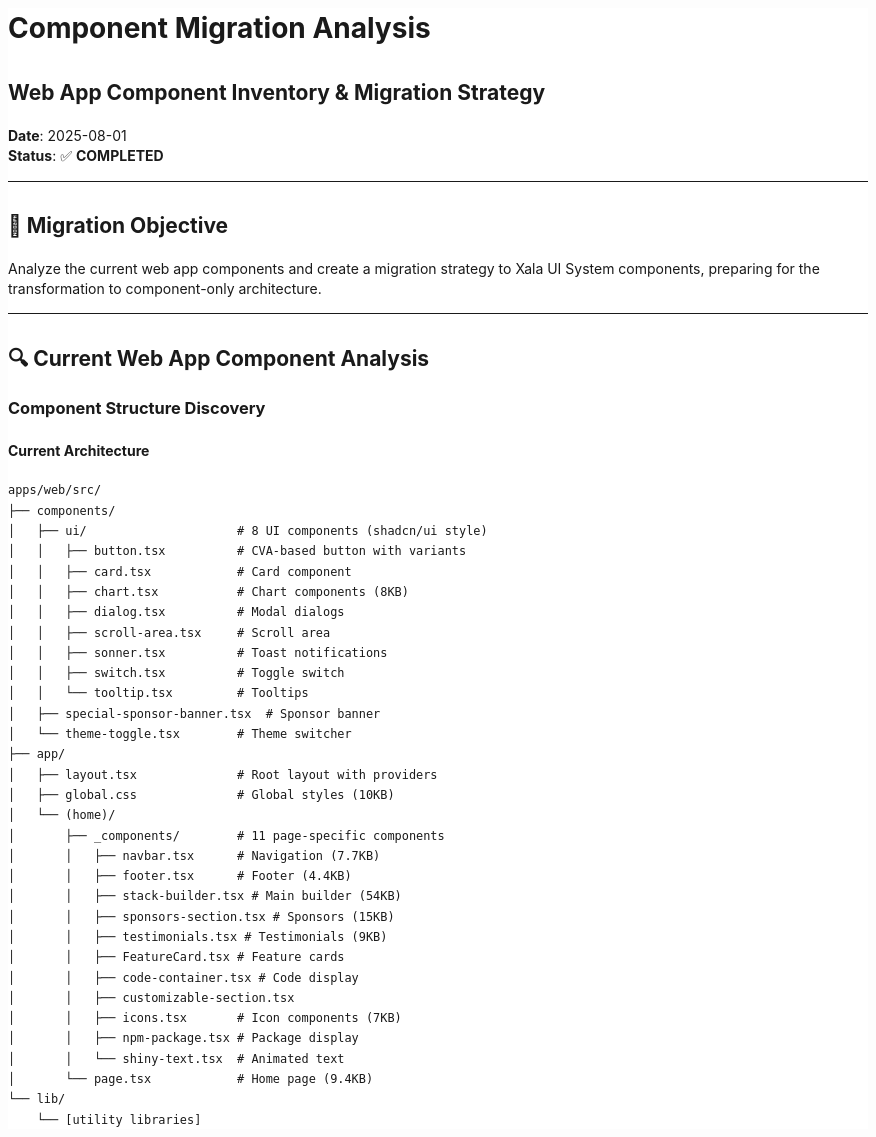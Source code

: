 # Component Migration Analysis
## Web App Component Inventory & Migration Strategy

**Date**: 2025-08-01  
**Status**: ✅ **COMPLETED**

---

## 🎯 **Migration Objective**

Analyze the current web app components and create a migration strategy to Xala UI System components, preparing for the transformation to component-only architecture.

---

## 🔍 **Current Web App Component Analysis**

### **Component Structure Discovery**

#### **Current Architecture**
```
apps/web/src/
├── components/
│   ├── ui/                     # 8 UI components (shadcn/ui style)
│   │   ├── button.tsx          # CVA-based button with variants
│   │   ├── card.tsx            # Card component
│   │   ├── chart.tsx           # Chart components (8KB)
│   │   ├── dialog.tsx          # Modal dialogs
│   │   ├── scroll-area.tsx     # Scroll area
│   │   ├── sonner.tsx          # Toast notifications
│   │   ├── switch.tsx          # Toggle switch
│   │   └── tooltip.tsx         # Tooltips
│   ├── special-sponsor-banner.tsx  # Sponsor banner
│   └── theme-toggle.tsx        # Theme switcher
├── app/
│   ├── layout.tsx              # Root layout with providers
│   ├── global.css              # Global styles (10KB)
│   └── (home)/
│       ├── _components/        # 11 page-specific components
│       │   ├── navbar.tsx      # Navigation (7.7KB)
│       │   ├── footer.tsx      # Footer (4.4KB)
│       │   ├── stack-builder.tsx # Main builder (54KB)
│       │   ├── sponsors-section.tsx # Sponsors (15KB)
│       │   ├── testimonials.tsx # Testimonials (9KB)
│       │   ├── FeatureCard.tsx # Feature cards
│       │   ├── code-container.tsx # Code display
│       │   ├── customizable-section.tsx
│       │   ├── icons.tsx       # Icon components (7KB)
│       │   ├── npm-package.tsx # Package display
│       │   └── shiny-text.tsx  # Animated text
│       └── page.tsx            # Home page (9.4KB)
└── lib/
    └── [utility libraries]
```
